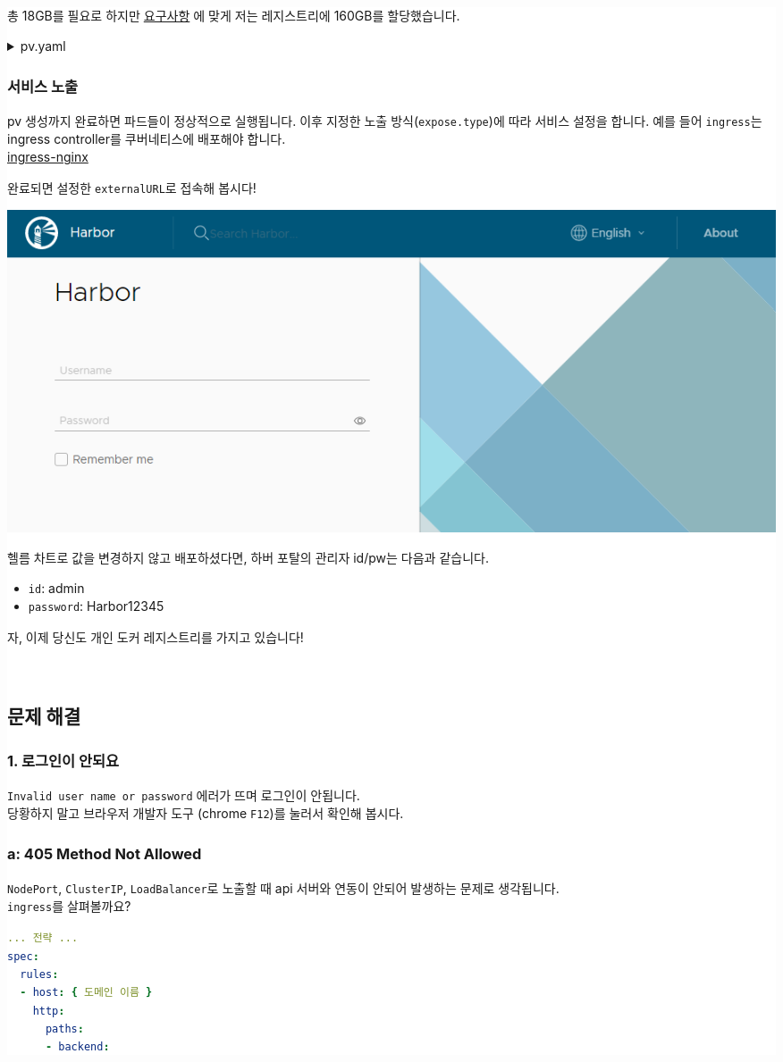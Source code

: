 총 18GB를 필요로 하지만
[요구사항](#요구사항) 에 맞게 저는 레지스트리에 160GB를 할당했습니다.  
<details markdown="1"><summary>pv.yaml</summary></details>

### 서비스 노출

pv 생성까지 완료하면 파드들이 정상적으로 실행됩니다.
이후 지정한 노출 방식(```expose.type```)에 따라 서비스 설정을 합니다.
예를 들어 ```ingress```는 ingress controller를 쿠버네티스에 배포해야 합니다.  
[ingress-nginx](https://kubernetes.github.io/ingress-nginx/deploy/#bare-metal)

완료되면 설정한 ```externalURL```로 접속해 봅시다!

<p align="center">
<img src="/assets/img/install-harbor/harbor-portal.png"/>
</p>

헬름 차트로 값을 변경하지 않고 배포하셨다면,
하버 포탈의 관리자 id/pw는 다음과 같습니다.

* ```id```: admin
* ```password```: Harbor12345

자, 이제 당신도 개인 도커 레지스트리를 가지고 있습니다!

<br/>

## 문제 해결



### 1. 로그인이 안되요

```Invalid user name or password``` 에러가 뜨며 로그인이 안됩니다.  
당황하지 말고 브라우저 개발자 도구 (chrome ```F12```)를 눌러서 확인해 봅시다. 

### a: 405 Method Not Allowed

```NodePort```, ```ClusterIP```, ```LoadBalancer```로 노출할 때
api 서버와 연동이 안되어 발생하는 문제로 생각됩니다.  
```ingress```를 살펴볼까요?
```yaml
... 전략 ...
spec:
  rules:
  - host: { 도메인 이름 }
    http:
      paths:
      - backend:
```